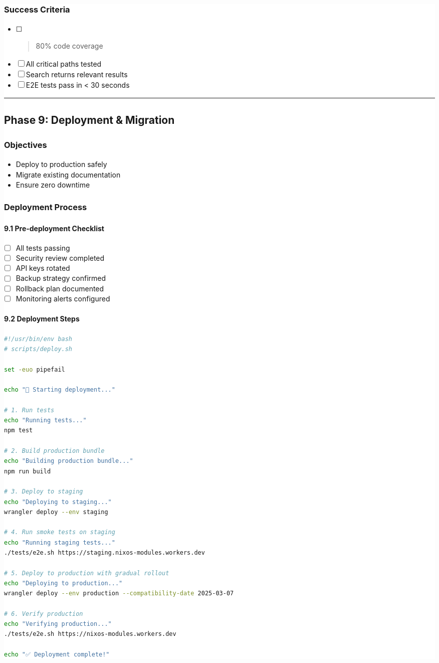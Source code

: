 ### Success Criteria

- [ ] > 80% code coverage
- [ ] All critical paths tested
- [ ] Search returns relevant results
- [ ] E2E tests pass in < 30 seconds

---

## Phase 9: Deployment & Migration

### Objectives

- Deploy to production safely
- Migrate existing documentation
- Ensure zero downtime

### Deployment Process

#### 9.1 Pre-deployment Checklist

- [ ] All tests passing
- [ ] Security review completed
- [ ] API keys rotated
- [ ] Backup strategy confirmed
- [ ] Rollback plan documented
- [ ] Monitoring alerts configured

#### 9.2 Deployment Steps

```bash
#!/usr/bin/env bash
# scripts/deploy.sh

set -euo pipefail

echo "🚀 Starting deployment..."

# 1. Run tests
echo "Running tests..."
npm test

# 2. Build production bundle
echo "Building production bundle..."
npm run build

# 3. Deploy to staging
echo "Deploying to staging..."
wrangler deploy --env staging

# 4. Run smoke tests on staging
echo "Running staging tests..."
./tests/e2e.sh https://staging.nixos-modules.workers.dev

# 5. Deploy to production with gradual rollout
echo "Deploying to production..."
wrangler deploy --env production --compatibility-date 2025-03-07

# 6. Verify production
echo "Verifying production..."
./tests/e2e.sh https://nixos-modules.workers.dev

echo "✅ Deployment complete!"
```
